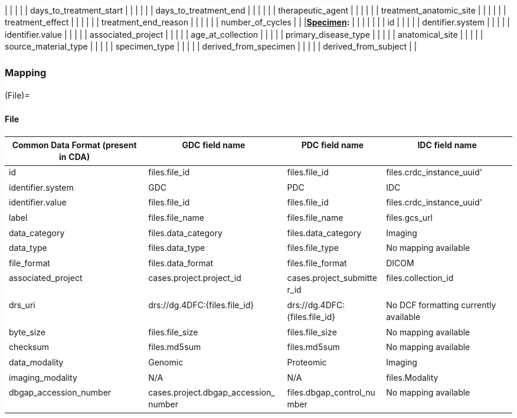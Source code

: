 |         |                                             |                              |                               | days\_to\_treatment\_start |
|         |                                             |                              |                               | days\_to\_treatment\_end   |
|         |                                             |                              |                               | therapeutic\_agent         |
|         |                                             |                              |                               | treatment\_anatomic\_site  |
|         |                                             |                              |                               | treatment\_effect          |
|         |                                             |                              |                               | treatment\_end\_reason     |
|         |                                             |                              |                               | number\_of\_cycles         |
|         |**[Specimen](specimen_F):**                 |                              |                               |                            |
|         |                                             | id                           |                               |
|         |                                             | dentifier.system             |                              |
|         |                                             | identifier.value             |                            |
|         |                                             | associated\_project          |                            |
|         |                                             | age\_at\_collection          |                            |
|         |                                             | primary\_disease\_type       |                            |
|         |                                             | anatomical\_site             |                            |
|         |                                             | source\_material\_type       |                            |
|         |                                             | specimen\_type               |                            |
|         |                                             | derived\_from\_specimen      |                            |
|         |                                             | derived\_from\_subject       |                            |
  
### Mapping
(File)=
#### File
| Common Data Format (present in CDA) | GDC field name                        | PDC field name                 | IDC field name                        |
| ----------------------------------- | ------------------------------------- | ------------------------------ | ------------------------------------- |
| id                                  | files.file\_id                        | files.file\_id                 | files.crdc\_instance\_uuid'           |
| identifier.system                   | GDC                                   | PDC                            | IDC                                   |
| identifier.value                    | files.file\_id                        | files.file\_id                 | files.crdc\_instance\_uuid'           |
| label                               | files.file\_name                      | files.file\_name               | files.gcs\_url                        |
| data\_category                      | files.data\_category                  | files.data\_category           | Imaging                               |
| data\_type                          | files.data\_type                      | files.file\_type               | No mapping available                  |
| file\_format                        | files.data\_format                    | files.file\_format             | DICOM                                 |
| associated\_project                 | cases.project.project\_id             | cases.project\_submitter\_id   | files.collection\_id                  |
| drs\_uri                            | drs://dg.4DFC:{files.file\_id}        | drs://dg.4DFC:{files.file\_id} | No DCF formatting currently available |
| byte\_size                          | files.file\_size                      | files.file\_size               | No mapping available                  |
| checksum                            | files.md5sum                          | files.md5sum                   | No mapping available                  |
| data\_modality	                     | Genomic	                              | Proteomic	                     | Imaging                               |
| imaging\_modality	                  | N\/A	                                 | N/A	                           | files.Modality                        |
| dbgap\_accession\_number	           | cases.project.dbgap\_accession\_number|	files.dbgap\_control\_number   | No mapping available                  |